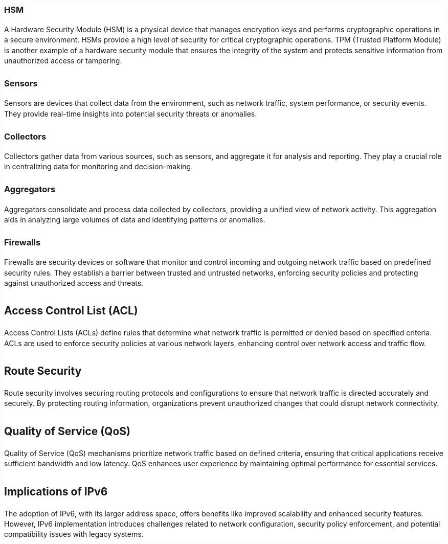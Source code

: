 ### HSM

A Hardware Security Module (HSM) is a physical device that manages encryption keys and performs cryptographic operations in a secure environment. HSMs provide a high level of security for critical cryptographic operations. TPM (Trusted Platform Module) is another example of a hardware security module that ensures the integrity of the system and protects sensitive information from unauthorized access or tampering.

### Sensors
Sensors are devices that collect data from the environment, such as network traffic, system performance, or security events. They provide real-time insights into potential security threats or anomalies.

### Collectors
Collectors gather data from various sources, such as sensors, and aggregate it for analysis and reporting. They play a crucial role in centralizing data for monitoring and decision-making.

### Aggregators
Aggregators consolidate and process data collected by collectors, providing a unified view of network activity. This aggregation aids in analyzing large volumes of data and identifying patterns or anomalies.

### Firewalls
Firewalls are security devices or software that monitor and control incoming and outgoing network traffic based on predefined security rules. They establish a barrier between trusted and untrusted networks, enforcing security policies and protecting against unauthorized access and threats.

## Access Control List (ACL)

Access Control Lists (ACLs) define rules that determine what network traffic is permitted or denied based on specified criteria. ACLs are used to enforce security policies at various network layers, enhancing control over network access and traffic flow.

## Route Security

Route security involves securing routing protocols and configurations to ensure that network traffic is directed accurately and securely. By protecting routing information, organizations prevent unauthorized changes that could disrupt network connectivity.

## Quality of Service (QoS)

Quality of Service (QoS) mechanisms prioritize network traffic based on defined criteria, ensuring that critical applications receive sufficient bandwidth and low latency. QoS enhances user experience by maintaining optimal performance for essential services.

## Implications of IPv6

The adoption of IPv6, with its larger address space, offers benefits like improved scalability and enhanced security features. However, IPv6 implementation introduces challenges related to network configuration, security policy enforcement, and potential compatibility issues with legacy systems.
